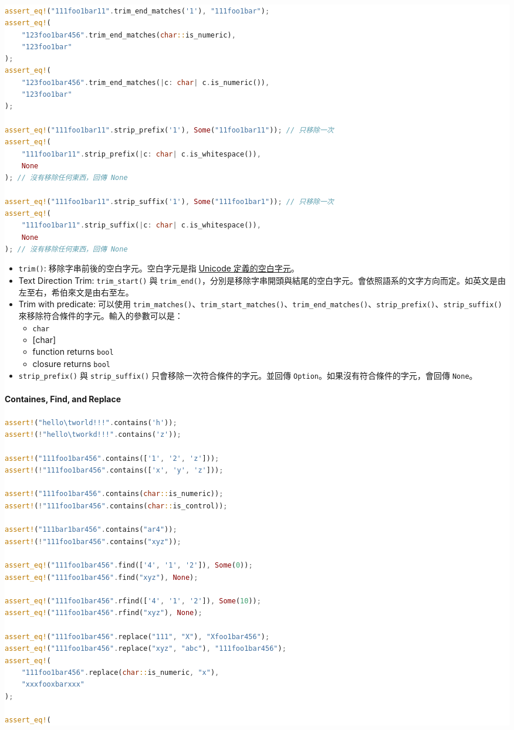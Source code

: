 ```rust {.line-numbers}
assert_eq!("111foo1bar11".trim_end_matches('1'), "111foo1bar");
assert_eq!(
    "123foo1bar456".trim_end_matches(char::is_numeric),
    "123foo1bar"
);
assert_eq!(
    "123foo1bar456".trim_end_matches(|c: char| c.is_numeric()),
    "123foo1bar"
);

assert_eq!("111foo1bar11".strip_prefix('1'), Some("11foo1bar11")); // 只移除一次
assert_eq!(
    "111foo1bar11".strip_prefix(|c: char| c.is_whitespace()),
    None
); // 沒有移除任何東西，回傳 None

assert_eq!("111foo1bar11".strip_suffix('1'), Some("111foo1bar1")); // 只移除一次
assert_eq!(
    "111foo1bar11".strip_suffix(|c: char| c.is_whitespace()),
    None
); // 沒有移除任何東西，回傳 None
```

- `trim()`: 移除字串前後的空白字元。空白字元是指 [Unicode 定義的空白字元](https://zh.wikipedia.org/zh-tw/%E7%A9%BA%E6%A0%BC)。
- Text Direction Trim: `trim_start()` 與 `trim_end()`，分別是移除字串開頭與結尾的空白字元。會依照語系的文字方向而定。如英文是由左至右，希伯來文是由右至左。
- Trim with predicate: 可以使用 `trim_matches()`、`trim_start_matches()`、`trim_end_matches()`、`strip_prefix()`、`strip_suffix()` 來移除符合條件的字元。輸入的參數可以是：
  - `char`
  - [char]
  - function returns `bool`
  - closure returns `bool`
- `strip_prefix()` 與 `strip_suffix()` 只會移除一次符合條件的字元。並回傳 `Option`。如果沒有符合條件的字元，會回傳 `None`。

#### Containes, Find, and Replace

```rust
assert!("hello\tworld!!!".contains('h'));
assert!(!"hello\tworkd!!!".contains('z'));

assert!("111foo1bar456".contains(['1', '2', 'z']));
assert!(!"111foo1bar456".contains(['x', 'y', 'z']));

assert!("111foo1bar456".contains(char::is_numeric));
assert!(!"111foo1bar456".contains(char::is_control));

assert!("111bar1bar456".contains("ar4"));
assert!(!"111foo1bar456".contains("xyz"));

assert_eq!("111foo1bar456".find(['4', '1', '2']), Some(0));
assert_eq!("111foo1bar456".find("xyz"), None);

assert_eq!("111foo1bar456".rfind(['4', '1', '2']), Some(10));
assert_eq!("111foo1bar456".rfind("xyz"), None);

assert_eq!("111foo1bar456".replace("111", "X"), "Xfoo1bar456");
assert_eq!("111foo1bar456".replace("xyz", "abc"), "111foo1bar456");
assert_eq!(
    "111foo1bar456".replace(char::is_numeric, "x"),
    "xxxfooxbarxxx"
);

assert_eq!(
```

[^unknown_size]: 在存入 Stack 的資料型別，都需要是固定 Size。Rust 與 Go 的 Slice 中，其實都是不固定的，因此在 Go 的設計中，使用 `SliceHeader` 來操作 Slice；在 Rust 中，使用 Slice 的參照來操作。